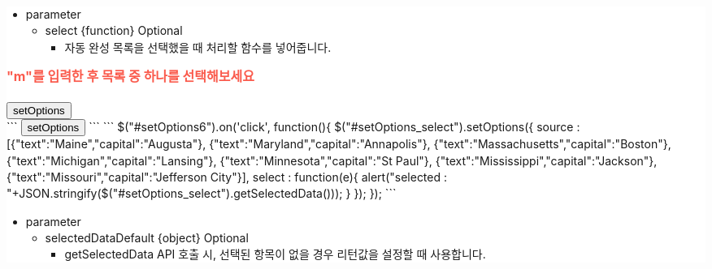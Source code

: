 - parameter
	- select {function}  Optional
		- 자동 완성 목록을 선택했을 때 처리할 함수를 넣어줍니다.

<div class="eg">
<div class="egview">
	<span style="font-size: 16px;font-weight: bold;color: #fa5a4c;"> "m"를 입력한 후 목록 중 하나를 선택해보세요</span><br/><br/>
	<span class="Autocomplete" id="setOptions_select"></span>
	<button class="Button" id="setOptions6"> setOptions </button>
</div>
```
<span class="Autocomplete" id="setOptions_select"></span>
<button class="Button" id="setOptions6"> setOptions </button>
```
```
$("#setOptions6").on('click', function(){
	$("#setOptions_select").setOptions({
		source : [{"text":"Maine","capital":"Augusta"},
				  {"text":"Maryland","capital":"Annapolis"},
				  {"text":"Massachusetts","capital":"Boston"},
				  {"text":"Michigan","capital":"Lansing"},
				  {"text":"Minnesota","capital":"St Paul"},
				  {"text":"Mississippi","capital":"Jackson"},
				  {"text":"Missouri","capital":"Jefferson City"}],
		select : function(e){
			alert("selected : "+JSON.stringify($("#setOptions_select").getSelectedData()));
		}
	});
});
```
</div>

<script>
$(document).on('mdload', function(){
	$("#setOptions6").on('click', function(){
		$("#setOptions_select").setOptions({
			source : [{"text":"Maine","capital":"Augusta"},
					  {"text":"Maryland","capital":"Annapolis"},
					  {"text":"Massachusetts","capital":"Boston"},
					  {"text":"Michigan","capital":"Lansing"},
					  {"text":"Minnesota","capital":"St Paul"},
					  {"text":"Mississippi","capital":"Jackson"},
					  {"text":"Missouri","capital":"Jefferson City"}],
			select : function(e){
				alert("selected : "+JSON.stringify($("#setOptions_select").getSelectedData()));
			}
		});
	});
});
</script>

- parameter
	- selectedDataDefault {object}  Optional
		- getSelectedData API 호출 시, 선택된 항목이 없을 경우 리턴값을 설정할 때 사용합니다.  
		